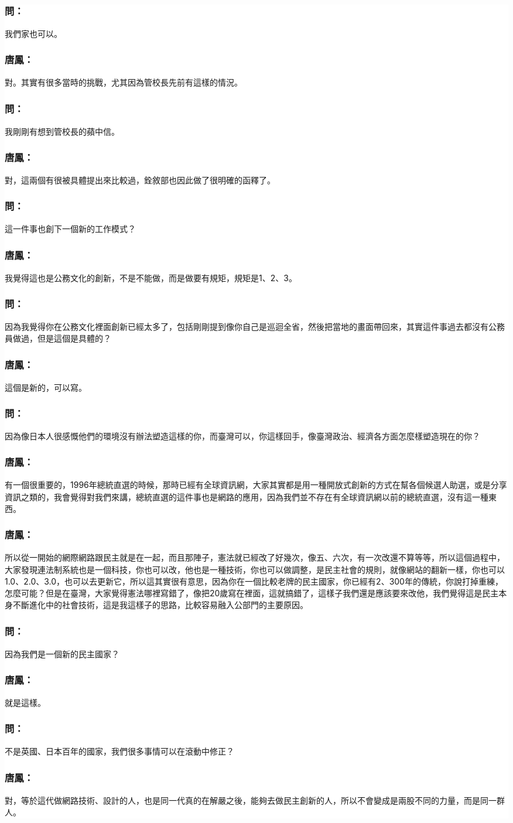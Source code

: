 ### 問：
我們家也可以。

### 唐鳳：
對。其實有很多當時的挑戰，尤其因為管校長先前有這樣的情況。

### 問：
我剛剛有想到管校長的蘋中信。

### 唐鳳：
對，這兩個有很被具體提出來比較過，銓敘部也因此做了很明確的函釋了。

### 問：
這一件事也創下一個新的工作模式？

### 唐鳳：
我覺得這也是公務文化的創新，不是不能做，而是做要有規矩，規矩是1、2、3。

### 問：
因為我覺得你在公務文化裡面創新已經太多了，包括剛剛提到像你自己是巡迴全省，然後把當地的畫面帶回來，其實這件事過去都沒有公務員做過，但是這個是具體的？

### 唐鳳：
這個是新的，可以寫。

### 問：
因為像日本人很感慨他們的環境沒有辦法塑造這樣的你，而臺灣可以，你這樣回手，像臺灣政治、經濟各方面怎麼樣塑造現在的你？

### 唐鳳：
有一個很重要的，1996年總統直選的時候，那時已經有全球資訊網，大家其實都是用一種開放式創新的方式在幫各個候選人助選，或是分享資訊之類的，我會覺得對我們來講，總統直選的這件事也是網路的應用，因為我們並不存在有全球資訊網以前的總統直選，沒有這一種東西。

### 唐鳳：
所以從一開始的網際網路跟民主就是在一起，而且那陣子，憲法就已經改了好幾次，像五、六次，有一次改還不算等等，所以這個過程中，大家發現連法制系統也是一個科技，你也可以改，他也是一種技術，你也可以做調整，是民主社會的規則，就像網站的翻新一樣，你也可以1.0、2.0、3.0，也可以去更新它，所以這其實很有意思，因為你在一個比較老牌的民主國家，你已經有2、300年的傳統，你說打掉重練，怎麼可能？但是在臺灣，大家覺得憲法哪裡寫錯了，像把20歲寫在裡面，這就搞錯了，這樣子我們還是應該要來改他，我們覺得這是民主本身不斷進化中的社會技術，這是我這樣子的思路，比較容易融入公部門的主要原因。

### 問：
因為我們是一個新的民主國家？

### 唐鳳：
就是這樣。

### 問：
不是英國、日本百年的國家，我們很多事情可以在滾動中修正？

### 唐鳳：
對，等於這代做網路技術、設計的人，也是同一代真的在解嚴之後，能夠去做民主創新的人，所以不會變成是兩股不同的力量，而是同一群人。

